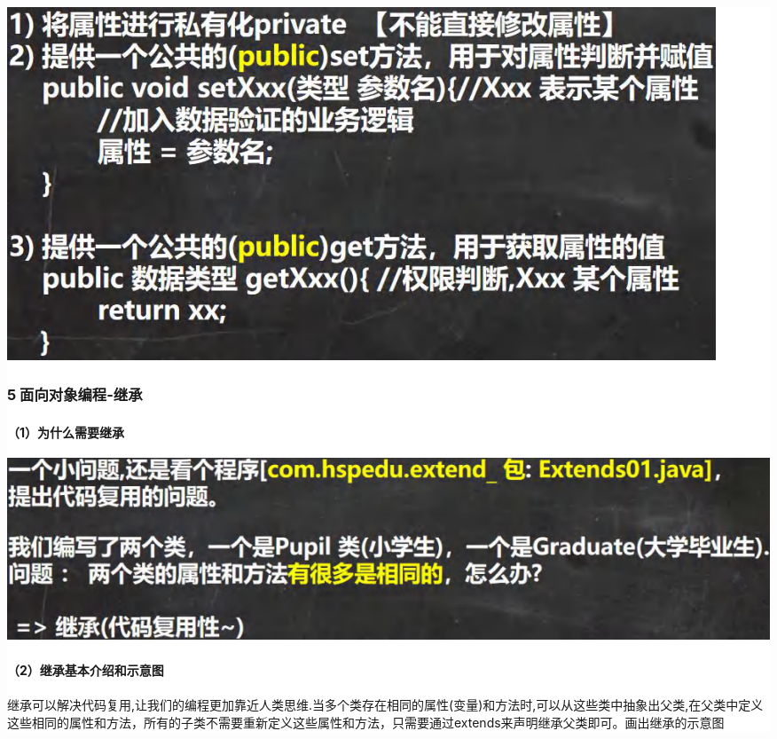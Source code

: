 ![](javaSE.assets/130.png)



### 5 面向对象编程-继承

#### （1）为什么需要继承

![](javaSE.assets/131.png)



#### （2）继承基本介绍和示意图

继承可以解决代码复用,让我们的编程更加靠近人类思维.当多个类存在相同的属性(变量)和方法时,可以从这些类中抽象出父类,在父类中定义这些相同的属性和方法，所有的子类不需要重新定义这些属性和方法，只需要通过extends来声明继承父类即可。画出继承的示意图
